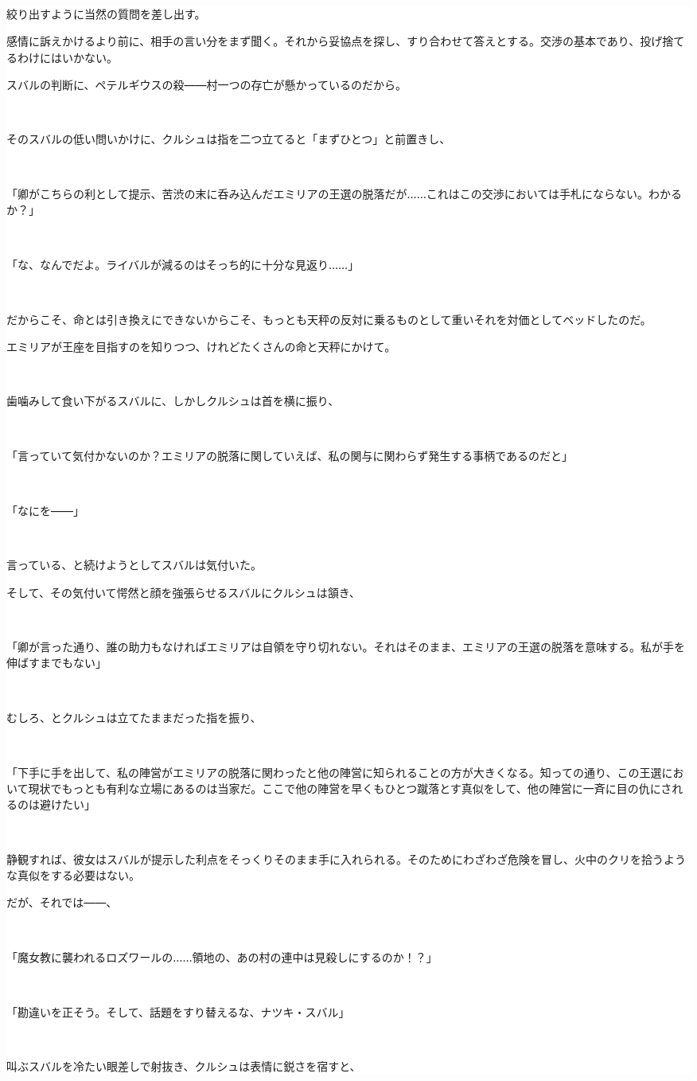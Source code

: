 
絞り出すように当然の質問を差し出す。

感情に訴えかけるより前に、相手の言い分をまず聞く。それから妥協点を探し、すり合わせて答えとする。交渉の基本であり、投げ捨てるわけにはいかない。

スバルの判断に、ペテルギウスの殺――村一つの存亡が懸かっているのだから。

　

そのスバルの低い問いかけに、クルシュは指を二つ立てると「まずひとつ」と前置きし、

　

「卿がこちらの利として提示、苦渋の末に呑み込んだエミリアの王選の脱落だが……これはこの交渉においては手札にならない。わかるか？」

　

「な、なんでだよ。ライバルが減るのはそっち的に十分な見返り……」

　

だからこそ、命とは引き換えにできないからこそ、もっとも天秤の反対に乗るものとして重いそれを対価としてベッドしたのだ。

エミリアが王座を目指すのを知りつつ、けれどたくさんの命と天秤にかけて。

　

歯噛みして食い下がるスバルに、しかしクルシュは首を横に振り、

　

「言っていて気付かないのか？エミリアの脱落に関していえば、私の関与に関わらず発生する事柄であるのだと」

　

「なにを――」

　

言っている、と続けようとしてスバルは気付いた。

そして、その気付いて愕然と顔を強張らせるスバルにクルシュは頷き、

　

「卿が言った通り、誰の助力もなければエミリアは自領を守り切れない。それはそのまま、エミリアの王選の脱落を意味する。私が手を伸ばすまでもない」

　

むしろ、とクルシュは立てたままだった指を振り、

　

「下手に手を出して、私の陣営がエミリアの脱落に関わったと他の陣営に知られることの方が大きくなる。知っての通り、この王選において現状でもっとも有利な立場にあるのは当家だ。ここで他の陣営を早くもひとつ蹴落とす真似をして、他の陣営に一斉に目の仇にされるのは避けたい」

　

静観すれば、彼女はスバルが提示した利点をそっくりそのまま手に入れられる。そのためにわざわざ危険を冒し、火中のクリを拾うような真似をする必要はない。

だが、それでは――、

　

「魔女教に襲われるロズワールの……領地の、あの村の連中は見殺しにするのか！？」

　

「勘違いを正そう。そして、話題をすり替えるな、ナツキ・スバル」

　

叫ぶスバルを冷たい眼差しで射抜き、クルシュは表情に鋭さを宿すと、
